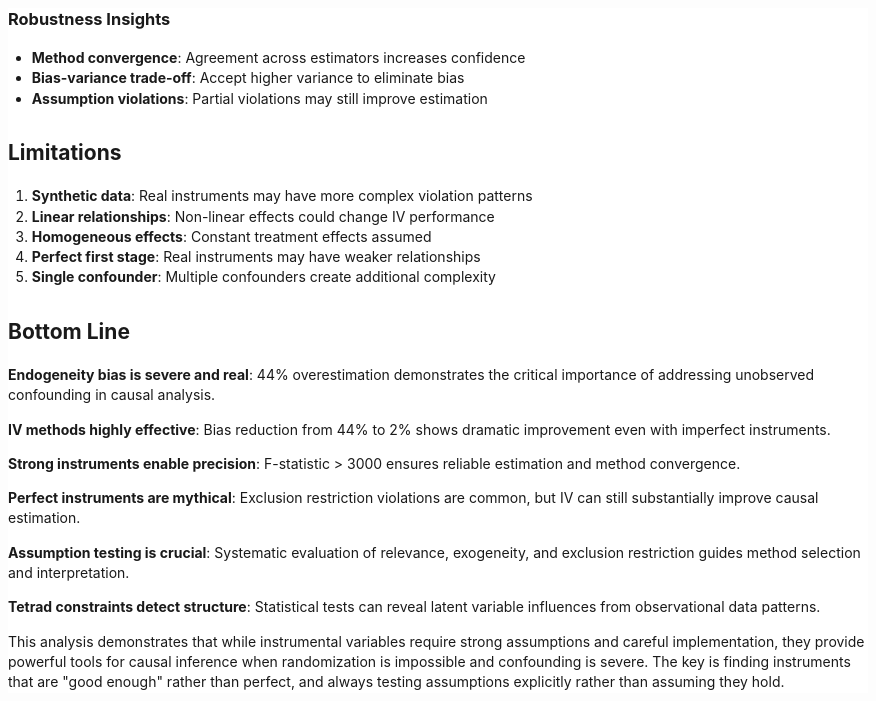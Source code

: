 ### Robustness Insights
- **Method convergence**: Agreement across estimators increases confidence
- **Bias-variance trade-off**: Accept higher variance to eliminate bias
- **Assumption violations**: Partial violations may still improve estimation

## Limitations

1. **Synthetic data**: Real instruments may have more complex violation patterns
2. **Linear relationships**: Non-linear effects could change IV performance  
3. **Homogeneous effects**: Constant treatment effects assumed
4. **Perfect first stage**: Real instruments may have weaker relationships
5. **Single confounder**: Multiple confounders create additional complexity

## Bottom Line

**Endogeneity bias is severe and real**: 44% overestimation demonstrates the critical importance of addressing unobserved confounding in causal analysis.

**IV methods highly effective**: Bias reduction from 44% to 2% shows dramatic improvement even with imperfect instruments.

**Strong instruments enable precision**: F-statistic > 3000 ensures reliable estimation and method convergence.

**Perfect instruments are mythical**: Exclusion restriction violations are common, but IV can still substantially improve causal estimation.

**Assumption testing is crucial**: Systematic evaluation of relevance, exogeneity, and exclusion restriction guides method selection and interpretation.

**Tetrad constraints detect structure**: Statistical tests can reveal latent variable influences from observational data patterns.

This analysis demonstrates that while instrumental variables require strong assumptions and careful implementation, they provide powerful tools for causal inference when randomization is impossible and confounding is severe. The key is finding instruments that are "good enough" rather than perfect, and always testing assumptions explicitly rather than assuming they hold.
